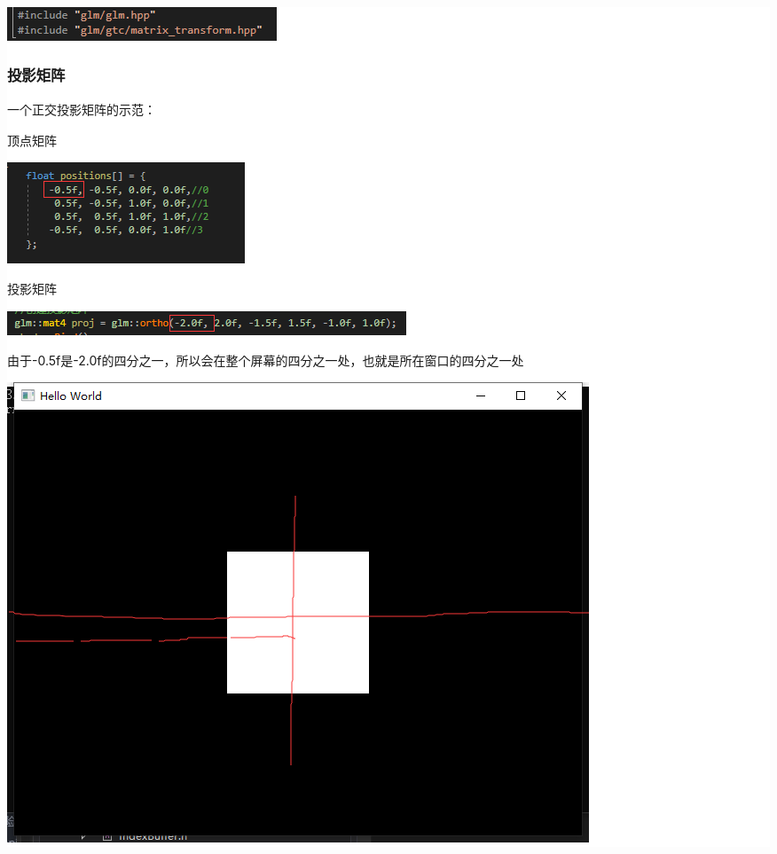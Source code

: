 ![image-20220915210737739](README.assets/image-20220915210737739.png)



### 投影矩阵

一个正交投影矩阵的示范：

顶点矩阵

![image-20220915210818651](README.assets/image-20220915210818651.png)

投影矩阵

![image-20220915210836625](README.assets/image-20220915210836625.png)

由于-0.5f是-2.0f的四分之一，所以会在整个屏幕的四分之一处，也就是所在窗口的四分之一处

![image-20220915211027849](README.assets/image-20220915211027849.png)
